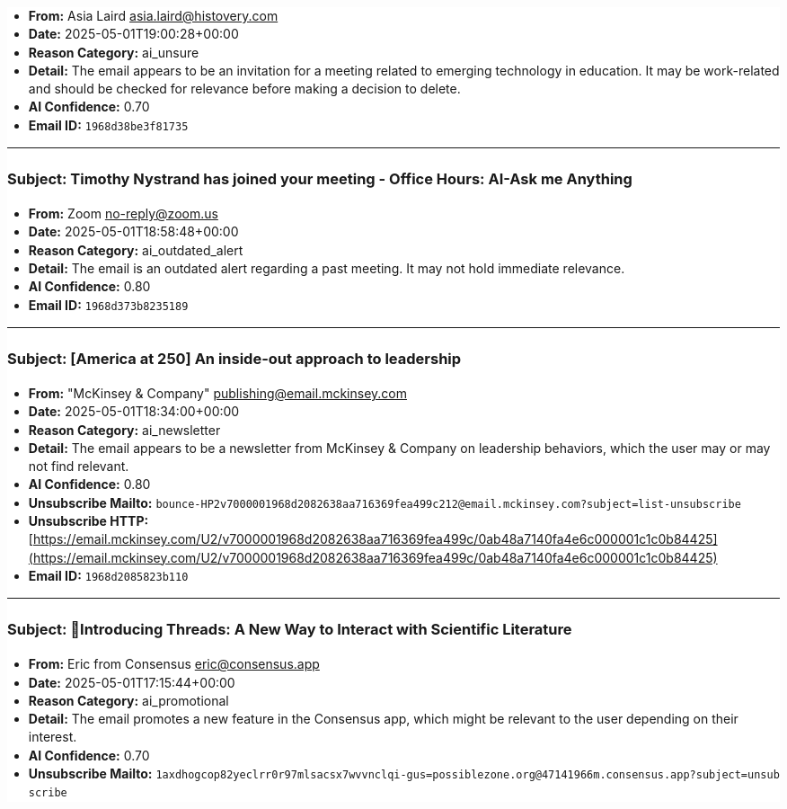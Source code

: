 - **From:** Asia Laird <asia.laird@histovery.com>
- **Date:** 2025-05-01T19:00:28+00:00
- **Reason Category:** ai_unsure
- **Detail:** The email appears to be an invitation for a meeting related to emerging technology in education. It may be work-related and should be checked for relevance before making a decision to delete.
- **AI Confidence:** 0.70
- **Email ID:** `1968d38be3f81735`

---

### Subject: Timothy Nystrand has joined your meeting - Office Hours: AI-Ask me Anything

- **From:** Zoom <no-reply@zoom.us>
- **Date:** 2025-05-01T18:58:48+00:00
- **Reason Category:** ai_outdated_alert
- **Detail:** The email is an outdated alert regarding a past meeting. It may not hold immediate relevance.
- **AI Confidence:** 0.80
- **Email ID:** `1968d373b8235189`

---

### Subject: [America at 250] An inside-out approach to leadership

- **From:** "McKinsey & Company" <publishing@email.mckinsey.com>
- **Date:** 2025-05-01T18:34:00+00:00
- **Reason Category:** ai_newsletter
- **Detail:** The email appears to be a newsletter from McKinsey & Company on leadership behaviors, which the user may or may not find relevant.
- **AI Confidence:** 0.80
- **Unsubscribe Mailto:** `bounce-HP2v7000001968d2082638aa716369fea499c212@email.mckinsey.com?subject=list-unsubscribe`
- **Unsubscribe HTTP:** [https://email.mckinsey.com/U2/v7000001968d2082638aa716369fea499c/0ab48a7140fa4e6c000001c1c0b84425](https://email.mckinsey.com/U2/v7000001968d2082638aa716369fea499c/0ab48a7140fa4e6c000001c1c0b84425)
- **Email ID:** `1968d2085823b110`

---

### Subject: 🧵Introducing Threads: A New Way to Interact with Scientific Literature

- **From:** Eric from Consensus <eric@consensus.app>
- **Date:** 2025-05-01T17:15:44+00:00
- **Reason Category:** ai_promotional
- **Detail:** The email promotes a new feature in the Consensus app, which might be relevant to the user depending on their interest.
- **AI Confidence:** 0.70
- **Unsubscribe Mailto:** `1axdhogcop82yeclrr0r97mlsacsx7wvvnclqi-gus=possiblezone.org@47141966m.consensus.app?subject=unsubscribe`